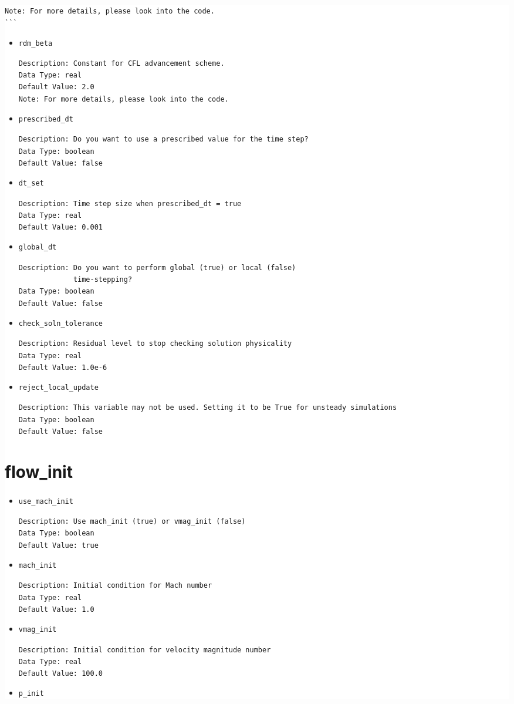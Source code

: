     Note: For more details, please look into the code.
    ```
* `rdm_beta`
    ```
    Description: Constant for CFL advancement scheme.
    Data Type: real
    Default Value: 2.0
    Note: For more details, please look into the code.
    ```
* `prescribed_dt`
    ```
    Description: Do you want to use a prescribed value for the time step?
    Data Type: boolean
    Default Value: false
    ```
* `dt_set`
    ```
    Description: Time step size when prescribed_dt = true
    Data Type: real
    Default Value: 0.001
    ```
* `global_dt`
    ```
    Description: Do you want to perform global (true) or local (false)
                 time-stepping?
    Data Type: boolean
    Default Value: false
    ```
* `check_soln_tolerance`
    ```
    Description: Residual level to stop checking solution physicality
    Data Type: real
    Default Value: 1.0e-6
    ```
* `reject_local_update`
    ```
    Description: This variable may not be used. Setting it to be True for unsteady simulations
    Data Type: boolean
    Default Value: false
    ```

# flow_init
* `use_mach_init`
    ```
    Description: Use mach_init (true) or vmag_init (false)
    Data Type: boolean
    Default Value: true
    ```
* `mach_init`
    ```
    Description: Initial condition for Mach number
    Data Type: real
    Default Value: 1.0
    ```
* `vmag_init`
    ```
    Description: Initial condition for velocity magnitude number
    Data Type: real
    Default Value: 100.0
    ```
* `p_init`
    ```